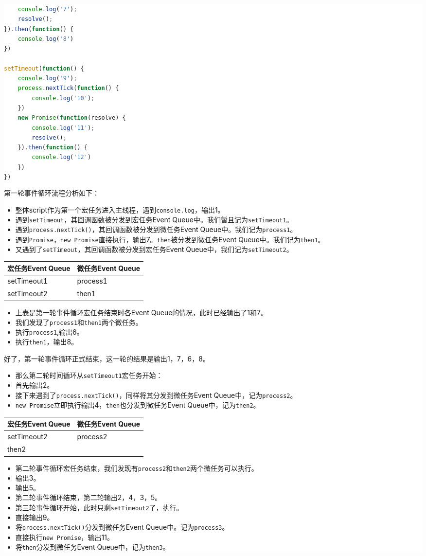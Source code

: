 ```javascript
    console.log('7');
    resolve();
}).then(function() {
    console.log('8')
})

setTimeout(function() {
    console.log('9');
    process.nextTick(function() {
        console.log('10');
    })
    new Promise(function(resolve) {
        console.log('11');
        resolve();
    }).then(function() {
        console.log('12')
    })
})
```
第一轮事件循环流程分析如下：

* 整体script作为第一个宏任务进入主线程，遇到`console.log`，输出1。
* 遇到`setTimeout`，其回调函数被分发到宏任务Event Queue中。我们暂且记为`setTimeout1`。
* 遇到`process.nextTick()`，其回调函数被分发到微任务Event Queue中。我们记为`process1`。
* 遇到`Promise`，`new Promise`直接执行，输出7。`then`被分发到微任务Event Queue中。我们记为`then1`。
* 又遇到了`setTimeout`，其回调函数被分发到宏任务Event Queue中，我们记为`setTimeout2`。

宏任务Event Queue|微任务Event Queue
--------|--------
setTimeout1|process1
setTimeout2|then1

* 上表是第一轮事件循环宏任务结束时各Event Queue的情况，此时已经输出了1和7。
* 我们发现了`process1`和`then1`两个微任务。
* 执行`process1`,输出6。
* 执行`then1`，输出8。

好了，第一轮事件循环正式结束，这一轮的结果是输出1，7，6，8。
* 那么第二轮时间循环从`setTimeout1`宏任务开始：
* 首先输出2。
* 接下来遇到了`process.nextTick()`，同样将其分发到微任务Event Queue中，记为`process2`。
* `new Promise`立即执行输出4，`then`也分发到微任务Event Queue中，记为`then2`。

宏任务Event Queue|微任务Event Queue
--|--
setTimeout2|process2
|then2

* 第二轮事件循环宏任务结束，我们发现有`process2`和`then2`两个微任务可以执行。
* 输出3。
* 输出5。
* 第二轮事件循环结束，第二轮输出2，4，3，5。
* 第三轮事件循环开始，此时只剩`setTimeout2`了，执行。
* 直接输出9。
* 将`process.nextTick()`分发到微任务Event Queue中。记为`process3`。
* 直接执行`new Promise`，输出11。
* 将`then`分发到微任务Event Queue中，记为`then3`。
